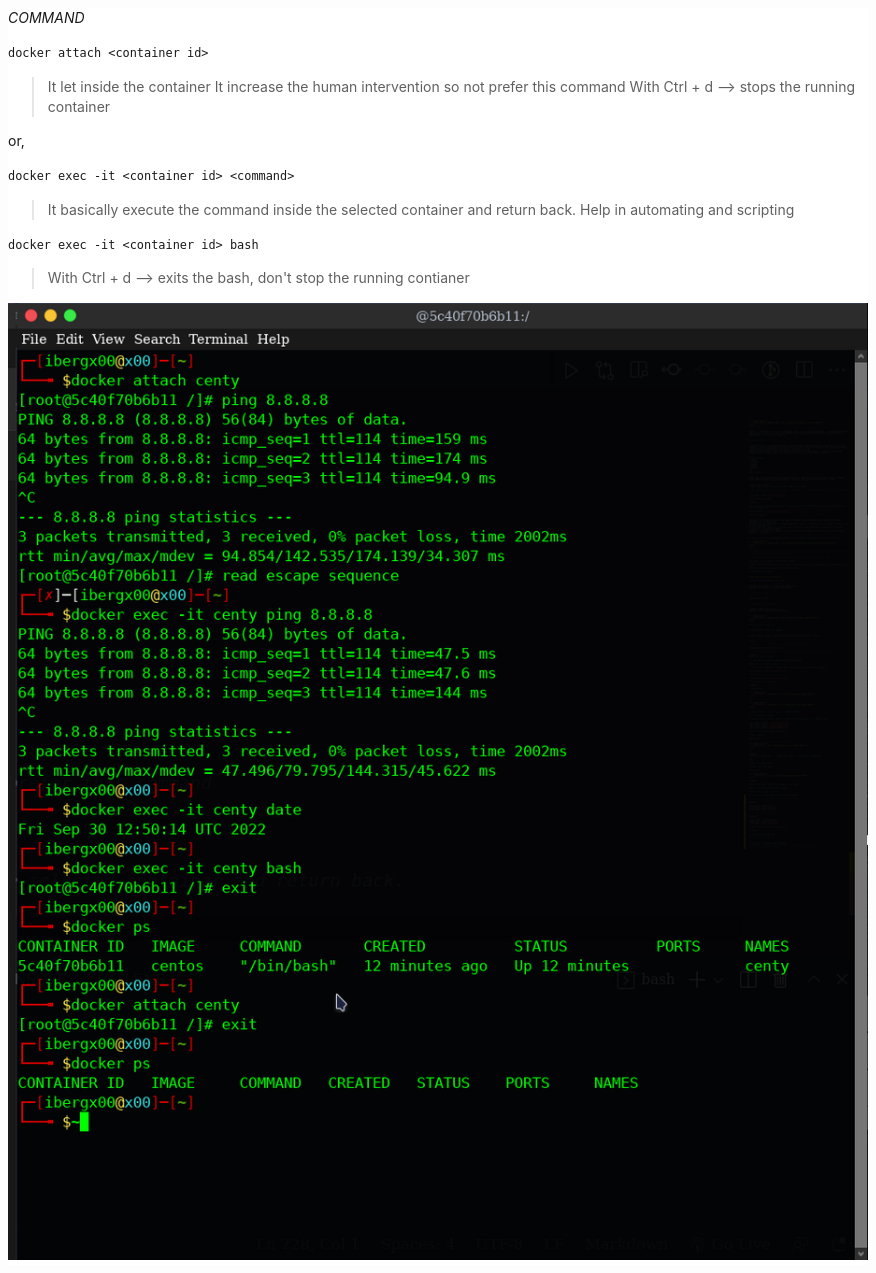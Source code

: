 *COMMAND*

`docker attach <container id>`
> It let inside the container 
> It increase the human intervention so not prefer this command
> With Ctrl + d --> stops the running container

or,

`docker exec -it <container id> <command>`
> It basically execute the command inside the selected container and return back.
> Help in automating and scripting

`docker exec -it <container id> bash`
> With Ctrl + d --> exits the bash, don't stop the running contianer

![alt rouch](./assets/touchContainer.png)

